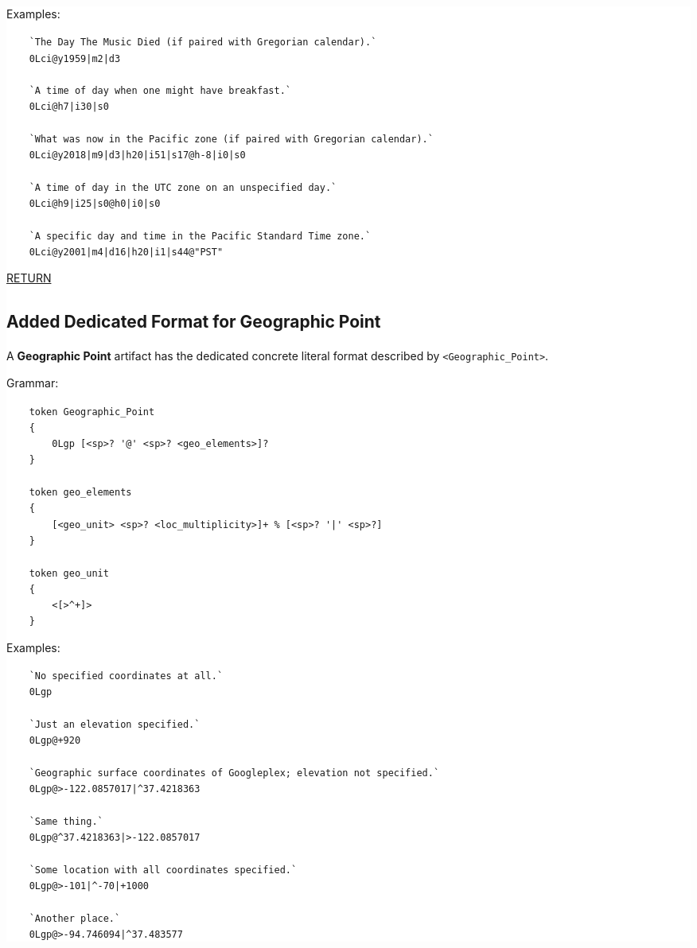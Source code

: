 Examples:

```
    `The Day The Music Died (if paired with Gregorian calendar).`
    0Lci@y1959|m2|d3

    `A time of day when one might have breakfast.`
    0Lci@h7|i30|s0

    `What was now in the Pacific zone (if paired with Gregorian calendar).`
    0Lci@y2018|m9|d3|h20|i51|s17@h-8|i0|s0

    `A time of day in the UTC zone on an unspecified day.`
    0Lci@h9|i25|s0@h0|i0|s0

    `A specific day and time in the Pacific Standard Time zone.`
    0Lci@y2001|m4|d16|h20|i1|s44@"PST"
```

[RETURN](#TOP)

<a name="Added-Dedicated-Format-for-Geographic-Point"></a>

## Added Dedicated Format for Geographic Point

A **Geographic Point** artifact has the dedicated concrete literal format
described by `<Geographic_Point>`.

Grammar:

```
    token Geographic_Point
    {
        0Lgp [<sp>? '@' <sp>? <geo_elements>]?
    }

    token geo_elements
    {
        [<geo_unit> <sp>? <loc_multiplicity>]+ % [<sp>? '|' <sp>?]
    }

    token geo_unit
    {
        <[>^+]>
    }
```

Examples:

```
    `No specified coordinates at all.`
    0Lgp

    `Just an elevation specified.`
    0Lgp@+920

    `Geographic surface coordinates of Googleplex; elevation not specified.`
    0Lgp@>-122.0857017|^37.4218363

    `Same thing.`
    0Lgp@^37.4218363|>-122.0857017

    `Some location with all coordinates specified.`
    0Lgp@>-101|^-70|+1000

    `Another place.`
    0Lgp@>-94.746094|^37.483577
```